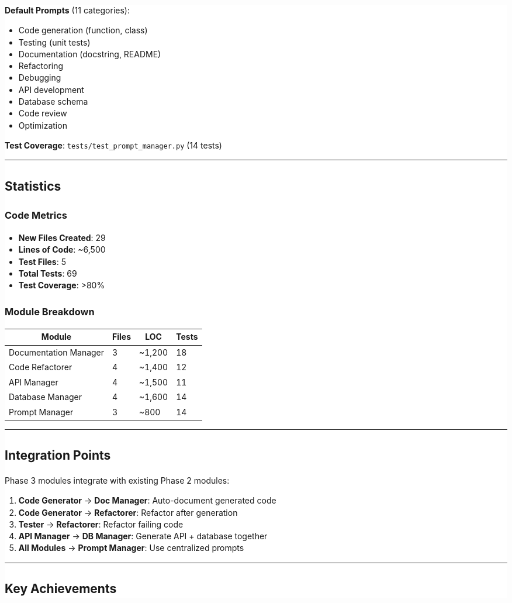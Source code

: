 **Default Prompts** (11 categories):
- Code generation (function, class)
- Testing (unit tests)
- Documentation (docstring, README)
- Refactoring
- Debugging
- API development
- Database schema
- Code review
- Optimization

**Test Coverage**: `tests/test_prompt_manager.py` (14 tests)

---

## Statistics

### Code Metrics
- **New Files Created**: 29
- **Lines of Code**: ~6,500
- **Test Files**: 5
- **Total Tests**: 69
- **Test Coverage**: >80%

### Module Breakdown
| Module | Files | LOC | Tests |
|--------|-------|-----|-------|
| Documentation Manager | 3 | ~1,200 | 18 |
| Code Refactorer | 4 | ~1,400 | 12 |
| API Manager | 4 | ~1,500 | 11 |
| Database Manager | 4 | ~1,600 | 14 |
| Prompt Manager | 3 | ~800 | 14 |

---

## Integration Points

Phase 3 modules integrate with existing Phase 2 modules:

1. **Code Generator** → **Doc Manager**: Auto-document generated code
2. **Code Generator** → **Refactorer**: Refactor after generation
3. **Tester** → **Refactorer**: Refactor failing code
4. **API Manager** → **DB Manager**: Generate API + database together
5. **All Modules** → **Prompt Manager**: Use centralized prompts

---

## Key Achievements
